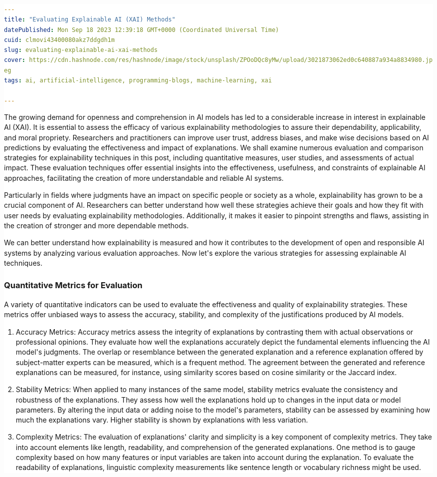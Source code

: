 ```yaml
---
title: "Evaluating Explainable AI (XAI) Methods"
datePublished: Mon Sep 18 2023 12:39:18 GMT+0000 (Coordinated Universal Time)
cuid: clmovi43400080akz7ddgdh1m
slug: evaluating-explainable-ai-xai-methods
cover: https://cdn.hashnode.com/res/hashnode/image/stock/unsplash/ZPOoDQc8yMw/upload/3021873062ed0c640887a934a8834980.jpeg
tags: ai, artificial-intelligence, programming-blogs, machine-learning, xai

---
```


The growing demand for openness and comprehension in AI models has led to a considerable increase in interest in explainable AI (XAI). It is essential to assess the efficacy of various explainability methodologies to assure their dependability, applicability, and moral propriety. Researchers and practitioners can improve user trust, address biases, and make wise decisions based on AI predictions by evaluating the effectiveness and impact of explanations. We shall examine numerous evaluation and comparison strategies for explainability techniques in this post, including quantitative measures, user studies, and assessments of actual impact. These evaluation techniques offer essential insights into the effectiveness, usefulness, and constraints of explainable AI approaches, facilitating the creation of more understandable and reliable AI systems.

Particularly in fields where judgments have an impact on specific people or society as a whole, explainability has grown to be a crucial component of AI. Researchers can better understand how well these strategies achieve their goals and how they fit with user needs by evaluating explainability methodologies. Additionally, it makes it easier to pinpoint strengths and flaws, assisting in the creation of stronger and more dependable methods.

We can better understand how explainability is measured and how it contributes to the development of open and responsible AI systems by analyzing various evaluation approaches. Now let's explore the various strategies for assessing explainable AI techniques.

### **Quantitative Metrics for Evaluation**

A variety of quantitative indicators can be used to evaluate the effectiveness and quality of explainability strategies. These metrics offer unbiased ways to assess the accuracy, stability, and complexity of the justifications produced by AI models.

1. Accuracy Metrics: Accuracy metrics assess the integrity of explanations by contrasting them with actual observations or professional opinions. They evaluate how well the explanations accurately depict the fundamental elements influencing the AI model's judgments. The overlap or resemblance between the generated explanation and a reference explanation offered by subject-matter experts can be measured, which is a frequent method. The agreement between the generated and reference explanations can be measured, for instance, using similarity scores based on cosine similarity or the Jaccard index.
    
2. Stability Metrics: When applied to many instances of the same model, stability metrics evaluate the consistency and robustness of the explanations. They assess how well the explanations hold up to changes in the input data or model parameters. By altering the input data or adding noise to the model's parameters, stability can be assessed by examining how much the explanations vary. Higher stability is shown by explanations with less variation.
    
3. Complexity Metrics: The evaluation of explanations' clarity and simplicity is a key component of complexity metrics. They take into account elements like length, readability, and comprehension of the generated explanations. One method is to gauge complexity based on how many features or input variables are taken into account during the explanation. To evaluate the readability of explanations, linguistic complexity measurements like sentence length or vocabulary richness might be used.
    